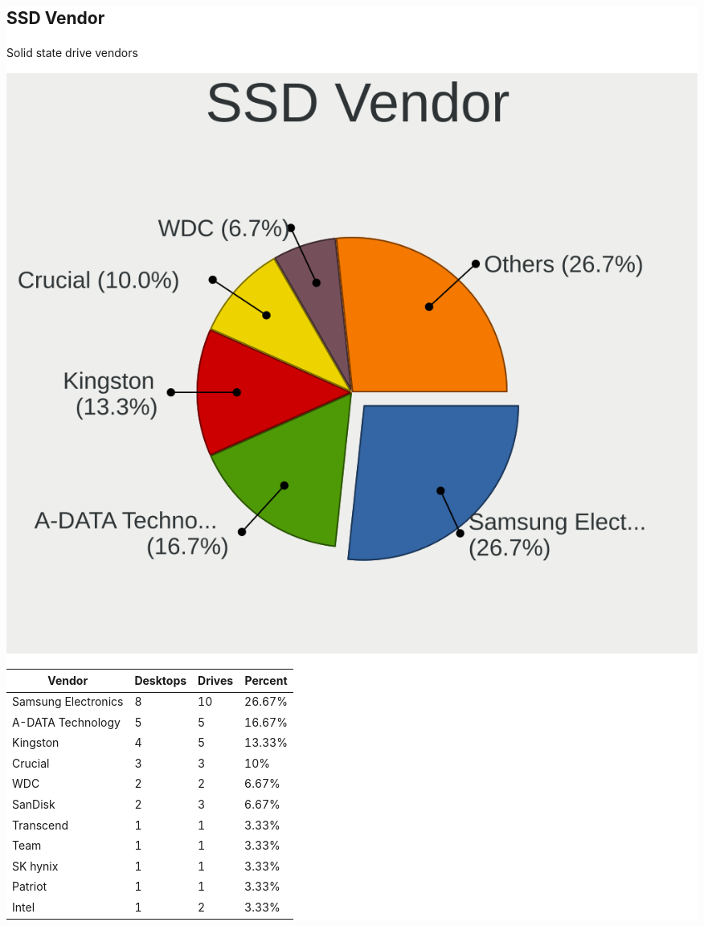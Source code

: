 SSD Vendor
----------

Solid state drive vendors

![SSD Vendor](./images/pie_chart_bsd/drive_ssd_vendor.svg)


| Vendor              | Desktops | Drives | Percent |
|---------------------|----------|--------|---------|
| Samsung Electronics | 8        | 10     | 26.67%  |
| A-DATA Technology   | 5        | 5      | 16.67%  |
| Kingston            | 4        | 5      | 13.33%  |
| Crucial             | 3        | 3      | 10%     |
| WDC                 | 2        | 2      | 6.67%   |
| SanDisk             | 2        | 3      | 6.67%   |
| Transcend           | 1        | 1      | 3.33%   |
| Team                | 1        | 1      | 3.33%   |
| SK hynix            | 1        | 1      | 3.33%   |
| Patriot             | 1        | 1      | 3.33%   |
| Intel               | 1        | 2      | 3.33%   |